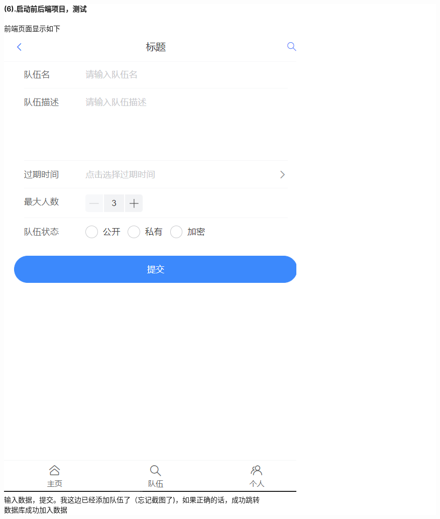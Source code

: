 

#### (6).启动前后端项目，测试

前端页面显示如下  
![1669301419901-d39e5ea4-f5bb-472a-97a5-4df4e22e4524.png](./assets/11用户退出队伍+前端队伍界面/1669301419901-d39e5ea4-f5bb-472a-97a5-4df4e22e4524-537124-1731571316606-58.png)  
输入数据，提交。我这边已经添加队伍了（忘记截图了)，如果正确的话，成功跳转  
数据库成功加入数据  